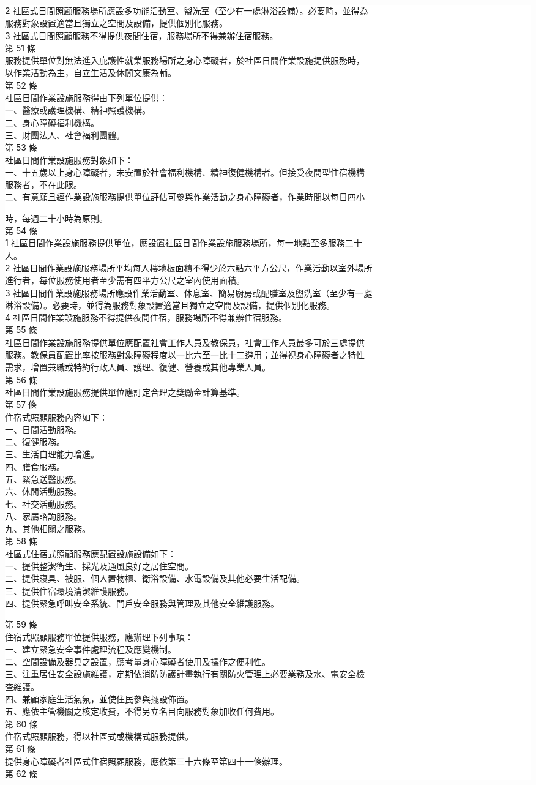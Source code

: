 2 社區式日間照顧服務場所應設多功能活動室、盥洗室（至少有一處淋浴設備）。必要時，並得為  
服務對象設置適當且獨立之空間及設備，提供個別化服務。  
3 社區式日間照顧服務不得提供夜間住宿，服務場所不得兼辦住宿服務。  
第 51 條  
服務提供單位對無法進入庇護性就業服務場所之身心障礙者，於社區日間作業設施提供服務時，  
以作業活動為主，自立生活及休閒文康為輔。  
第 52 條  
社區日間作業設施服務得由下列單位提供：  
一、醫療或護理機構、精神照護機構。  
二、身心障礙福利機構。  
三、財團法人、社會福利團體。  
第 53 條  
社區日間作業設施服務對象如下：  
一、十五歲以上身心障礙者，未安置於社會福利機構、精神復健機構者。但接受夜間型住宿機構  
服務者，不在此限。  
二、有意願且經作業設施服務提供單位評估可參與作業活動之身心障礙者，作業時間以每日四小  


時，每週二十小時為原則。  
第 54 條  
1 社區日間作業設施服務提供單位，應設置社區日間作業設施服務場所，每一地點至多服務二十  
人。  
2 社區日間作業設施服務場所平均每人樓地板面積不得少於六點六平方公尺，作業活動以室外場所  
進行者，每位服務使用者至少需有四平方公尺之室內使用面積。  
3 社區日間作業設施服務場所應設作業活動室、休息室、簡易廚房或配膳室及盥洗室（至少有一處  
淋浴設備）。必要時，並得為服務對象設置適當且獨立之空間及設備，提供個別化服務。  
4 社區日間作業設施服務不得提供夜間住宿，服務場所不得兼辦住宿服務。  
第 55 條  
社區日間作業設施服務提供單位應配置社會工作人員及教保員，社會工作人員最多可於三處提供  
服務。教保員配置比率按服務對象障礙程度以一比六至一比十二遴用；並得視身心障礙者之特性  
需求，增置兼職或特約行政人員、護理、復健、營養或其他專業人員。  
第 56 條  
社區日間作業設施服務提供單位應訂定合理之獎勵金計算基準。  
第 57 條  
住宿式照顧服務內容如下：  
一、日間活動服務。  
二、復健服務。  
三、生活自理能力增進。  
四、膳食服務。  
五、緊急送醫服務。  
六、休閒活動服務。  
七、社交活動服務。  
八、家屬諮詢服務。  
九、其他相關之服務。  
第 58 條  
社區式住宿式照顧服務應配置設施設備如下：  
一、提供整潔衛生、採光及通風良好之居住空間。  
二、提供寢具、被服、個人置物櫃、衛浴設備、水電設備及其他必要生活配備。  
三、提供住宿環境清潔維護服務。  
四、提供緊急呼叫安全系統、門戶安全服務與管理及其他安全維護服務。  


第 59 條  
住宿式照顧服務單位提供服務，應辦理下列事項：  
一、建立緊急安全事件處理流程及應變機制。  
二、空間設備及器具之設置，應考量身心障礙者使用及操作之便利性。  
三、注重居住安全設施維護，定期依消防防護計畫執行有關防火管理上必要業務及水、電安全檢  
查維護。  
四、兼顧家庭生活氣氛，並使住民參與擺設佈置。  
五、應依主管機關之核定收費，不得另立名目向服務對象加收任何費用。  
第 60 條  
住宿式照顧服務，得以社區式或機構式服務提供。  
第 61 條  
提供身心障礙者社區式住宿照顧服務，應依第三十六條至第四十一條辦理。  
第 62 條  